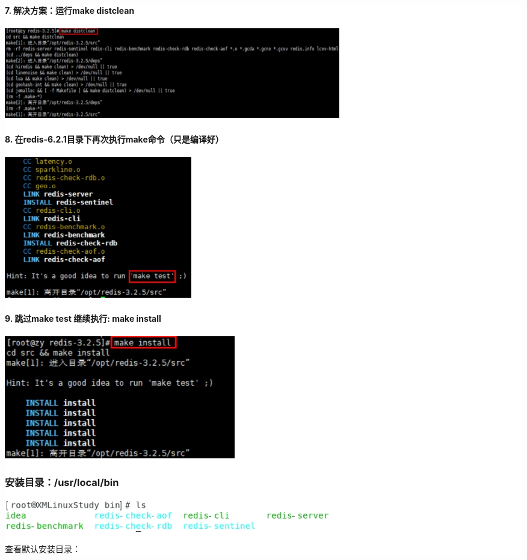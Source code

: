 #### 7. 解决方案：运行make distclean

![img](Redis.assets/wps22.png) 

#### 8. 在redis-6.2.1目录下再次执行make命令（只是编译好）

![img](Redis.assets/wps23.png) 

#### 9. 跳过make test 继续执行: make install

![img](Redis.assets/wps24.png) 

 ### 安装目录：/usr/local/bin

![img](Redis.assets/wps25.jpg)

查看默认安装目录：

